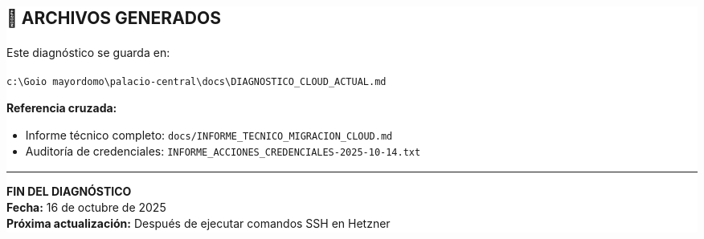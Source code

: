 
## 📁 ARCHIVOS GENERADOS

Este diagnóstico se guarda en:
```
c:\Goio mayordomo\palacio-central\docs\DIAGNOSTICO_CLOUD_ACTUAL.md
```

**Referencia cruzada:**
- Informe técnico completo: `docs/INFORME_TECNICO_MIGRACION_CLOUD.md`
- Auditoría de credenciales: `INFORME_ACCIONES_CREDENCIALES-2025-10-14.txt`

---

**FIN DEL DIAGNÓSTICO**  
**Fecha:** 16 de octubre de 2025  
**Próxima actualización:** Después de ejecutar comandos SSH en Hetzner
